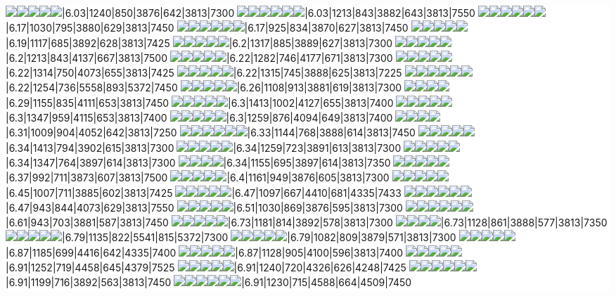 ![](/item/3124.png)![](/item/6676.png)![](/item/1001.png)![](/item/1055.png)![](/item/1036.png)|6.03|1240|850|3876|642|3813|7300
![](/item/3124.png)![](/item/3508.png)![](/item/1001.png)![](/item/1055.png)![](/item/1036.png)![](/item/1036.png)|6.03|1213|843|3882|643|3813|7550
![](/item/3124.png)![](/item/3046.png)![](/item/1001.png)![](/item/1055.png)![](/item/1036.png)![](/item/1036.png)|6.17|1030|795|3880|629|3813|7450
![](/item/3124.png)![](/item/3085.png)![](/item/1001.png)![](/item/1055.png)![](/item/1036.png)![](/item/1036.png)|6.17|925|834|3870|627|3813|7450
![](/item/6672.png)![](/item/3046.png)![](/item/1001.png)![](/item/1055.png)![](/item/1037.png)|6.19|1117|685|3892|628|3813|7425
![](/item/3124.png)![](/item/3033.png)![](/item/1001.png)![](/item/1055.png)![](/item/1036.png)|6.2|1317|885|3889|627|3813|7300
![](/item/3124.png)![](/item/3072.png)![](/item/1001.png)![](/item/1055.png)![](/item/1036.png)|6.2|1213|843|4137|667|3813|7500
![](/item/6672.png)![](/item/3072.png)![](/item/1001.png)![](/item/1055.png)![](/item/1036.png)|6.22|1282|746|4177|671|3813|7300
![](/item/6672.png)![](/item/3156.png)![](/item/1001.png)![](/item/1055.png)![](/item/1037.png)|6.22|1314|750|4073|655|3813|7425
![](/item/6672.png)![](/item/6695.png)![](/item/1001.png)![](/item/1055.png)![](/item/1037.png)|6.22|1315|745|3888|625|3813|7225
![](/item/6672.png)![](/item/6673.png)![](/item/1001.png)![](/item/1055.png)![](/item/1036.png)![](/item/1036.png)|6.22|1254|736|5558|893|5372|7450
![](/item/3124.png)![](/item/3087.png)![](/item/1001.png)![](/item/1055.png)![](/item/1036.png)|6.26|1108|913|3881|619|3813|7300
![](/item/3153.png)![](/item/6675.png)![](/item/1001.png)![](/item/1055.png)|6.29|1155|835|4111|653|3813|7450
![](/item/3153.png)![](/item/3036.png)![](/item/1001.png)![](/item/1055.png)![](/item/1036.png)|6.3|1413|1002|4127|655|3813|7400
![](/item/3153.png)![](/item/3033.png)![](/item/1001.png)![](/item/1055.png)![](/item/1036.png)|6.3|1347|959|4115|653|3813|7400
![](/item/3153.png)![](/item/6676.png)![](/item/1001.png)![](/item/1055.png)![](/item/1036.png)|6.3|1259|876|4094|649|3813|7400
![](/item/3153.png)![](/item/3091.png)![](/item/1001.png)![](/item/1055.png)|6.31|1009|904|4052|642|3813|7250
![](/item/6672.png)![](/item/3094.png)![](/item/1001.png)![](/item/1055.png)![](/item/1036.png)![](/item/1036.png)|6.33|1144|768|3888|614|3813|7450
![](/item/3091.png)![](/item/3036.png)![](/item/1001.png)![](/item/1055.png)![](/item/1036.png)|6.34|1413|794|3902|615|3813|7300
![](/item/6676.png)![](/item/3091.png)![](/item/1001.png)![](/item/1055.png)![](/item/1036.png)|6.34|1259|723|3891|613|3813|7300
![](/item/3091.png)![](/item/3033.png)![](/item/1001.png)![](/item/1055.png)![](/item/1036.png)|6.34|1347|764|3897|614|3813|7300
![](/item/6675.png)![](/item/3091.png)![](/item/1001.png)![](/item/1055.png)|6.34|1155|695|3897|614|3813|7350
![](/item/3115.png)![](/item/3091.png)![](/item/1001.png)![](/item/1055.png)![](/item/1036.png)|6.37|992|711|3873|607|3813|7500
![](/item/3124.png)![](/item/3095.png)![](/item/1001.png)![](/item/1055.png)![](/item/1036.png)|6.4|1161|949|3876|605|3813|7300
![](/item/6672.png)![](/item/3085.png)![](/item/1001.png)![](/item/1055.png)![](/item/1037.png)|6.45|1007|711|3885|602|3813|7425
![](/item/6672.png)![](/item/3078.png)![](/item/1001.png)![](/item/1055.png)![](/item/1036.png)|6.47|1097|667|4410|681|4335|7433
![](/item/3153.png)![](/item/3085.png)![](/item/1001.png)![](/item/1055.png)![](/item/1036.png)![](/item/1036.png)|6.47|943|844|4073|629|3813|7550
![](/item/3124.png)![](/item/3094.png)![](/item/1001.png)![](/item/1055.png)![](/item/1036.png)|6.51|1030|869|3876|595|3813|7300
![](/item/3085.png)![](/item/3091.png)![](/item/1001.png)![](/item/1055.png)![](/item/1036.png)![](/item/1036.png)|6.61|943|703|3881|587|3813|7450
![](/item/3095.png)![](/item/3091.png)![](/item/1001.png)![](/item/1055.png)![](/item/1036.png)|6.73|1181|814|3892|578|3813|7300
![](/item/6671.png)![](/item/3091.png)![](/item/1001.png)![](/item/1055.png)|6.73|1128|861|3888|577|3813|7350
![](/item/3124.png)![](/item/6673.png)![](/item/1001.png)![](/item/1055.png)![](/item/1036.png)|6.79|1135|822|5541|815|5372|7300
![](/item/3124.png)![](/item/3139.png)![](/item/1001.png)![](/item/1055.png)![](/item/1036.png)|6.79|1082|809|3879|571|3813|7300
![](/item/6672.png)![](/item/6631.png)![](/item/1001.png)![](/item/1055.png)![](/item/1036.png)|6.87|1185|699|4416|642|4335|7400
![](/item/3153.png)![](/item/3087.png)![](/item/1001.png)![](/item/1055.png)![](/item/1036.png)|6.87|1128|905|4100|596|3813|7400
![](/item/6672.png)![](/item/3814.png)![](/item/1001.png)![](/item/1055.png)![](/item/1037.png)|6.91|1252|719|4458|645|4379|7525
![](/item/6672.png)![](/item/6609.png)![](/item/1001.png)![](/item/1055.png)![](/item/1037.png)|6.91|1240|720|4326|626|4248|7425
![](/item/6672.png)![](/item/3139.png)![](/item/1001.png)![](/item/1055.png)![](/item/1036.png)![](/item/1036.png)|6.91|1199|716|3892|563|3813|7450
![](/item/6672.png)![](/item/3181.png)![](/item/1001.png)![](/item/1055.png)![](/item/1036.png)![](/item/1036.png)|6.91|1230|715|4588|664|4509|7450